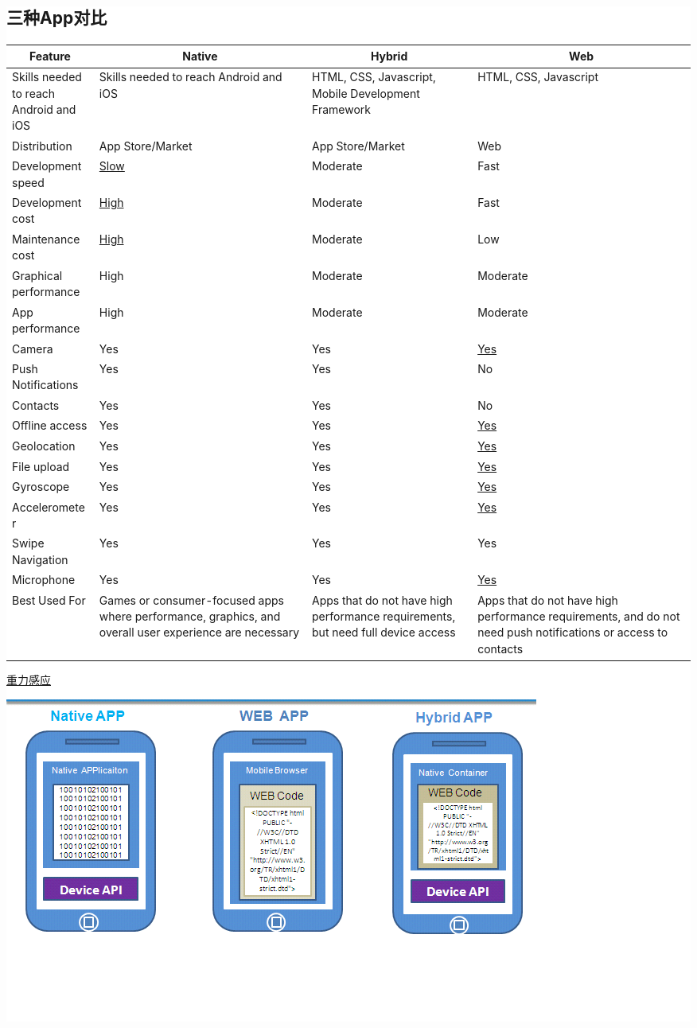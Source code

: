 ## 三种App对比


| Feature                                | Native                                                       | Hybrid                                                       | Web                                                          |
| -------------------------------------- | ------------------------------------------------------------ | ------------------------------------------------------------ | ------------------------------------------------------------ |
| Skills needed to reach Android and iOS | Skills needed to reach Android and iOS                       | HTML, CSS, Javascript, Mobile Development Framework          | HTML, CSS, Javascript                                        |
| Distribution                           | App Store/Market                                             | App Store/Market                                             | Web                                                          |
| Development speed                      | [Slow](https://readwrite.com/2013/01/09/how-long-does-it-take-to-build-a-native-mobile-app-infographic/) | Moderate                                                     | Fast                                                         |
| Development cost                       | [High](http://resources.kinvey.com/docs/State+of+Enterprise+Mobility+Survey+2014+-+Kinvey.pdf) | Moderate                                                     | Fast                                                         |
| Maintenance cost                       | [High](http://www.comentum.com/mobile-app-development-cost.html) | Moderate                                                     | Low                                                          |
| Graphical performance                  | High                                                         | Moderate                                                     | Moderate                                                     |
| App performance                        | High                                                         | Moderate                                                     | Moderate                                                     |
| Camera                                 | Yes                                                          | Yes                                                          | [Yes](https://davidwalsh.name/demo/camera.php)               |
| Push Notifications                     | Yes                                                          | Yes                                                          | No                                                           |
| Contacts                               | Yes                                                          | Yes                                                          | No                                                           |
| Offline access                         | Yes                                                          | Yes                                                          | [Yes](https://www.html5rocks.com/en/features/offline)        |
| Geolocation                            | Yes                                                          | Yes                                                          | [Yes](https://www.mrc-productivity.com/blog/2012/06/yes-you-can-use-gps-with-mobile-web-apps-with-proof/) |
| File upload                            | Yes                                                          | Yes                                                          | [Yes](https://www.html5rocks.com/en/features/file_access)    |
| Gyroscope                              | Yes                                                          | Yes                                                          | [Yes](https://developers.google.com/web/fundamentals/native-hardware/device-orientation/) |
| Accelerometer                          | Yes                                                          | Yes                                                          | [Yes](https://developers.google.com/web/fundamentals/native-hardware/device-orientation/) |
| Swipe Navigation                       | Yes                                                          | Yes                                                          | Yes                                                          |
| Microphone                             | Yes                                                          | Yes                                                          | [Yes](https://www.html5rocks.com/en/tutorials/getusermedia/intro/) |
| Best Used For                          | Games or consumer-focused apps where performance, graphics, and overall user experience are necessary | Apps that do not have high performance requirements, but need full device access | Apps that do not have high performance requirements, and do not need push notifications or access to contacts |

[重力感应](http://matthew.wagerfield.com/parallax/)

![](./imgs/三种开发类型的原理.png)
